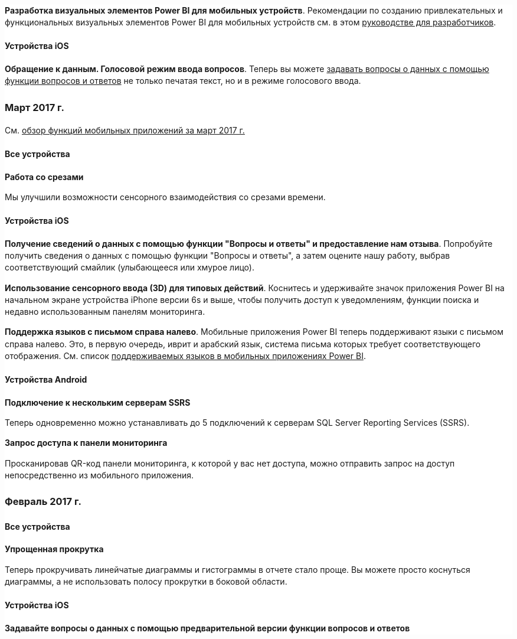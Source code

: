 **Разработка визуальных элементов Power BI для мобильных устройств**. Рекомендации по созданию привлекательных и функциональных визуальных элементов Power BI для мобильных устройств см. в этом [руководстве для разработчиков](https://github.com/Microsoft/PowerBI-visuals/blob/master/Tutorial/MobileGuideline.md).

#### <a name="ios-devices"></a>Устройства iOS
**Обращение к данным. Голосовой режим ввода вопросов**. Теперь вы можете [задавать вопросы о данных с помощью функции вопросов и ответов](mobile-apps-ios-qna.md) не только печатая текст, но и в режиме голосового ввода. 

### <a name="march-2017"></a>Март 2017 г.
См. [обзор функций мобильных приложений за март 2017 г.](https://powerbi.microsoft.com/blog/power-bi-mobile-apps-feature-summary-march-2017/)

#### <a name="all-devices"></a>Все устройства
**Работа со срезами**

Мы улучшили возможности сенсорного взаимодействия со срезами времени.

#### <a name="ios-devices"></a>Устройства iOS
**Получение сведений о данных с помощью функции "Вопросы и ответы" и предоставление нам отзыва**. Попробуйте получить сведения о данных с помощью функции "Вопросы и ответы", а затем оцените нашу работу, выбрав соответствующий смайлик (улыбающееся или хмурое лицо).

**Использование сенсорного ввода (3D) для типовых действий**. Коснитесь и удерживайте значок приложения Power BI на начальном экране устройства iPhone версии 6s и выше, чтобы получить доступ к уведомлениям, функции поиска и недавно использованным панелям мониторинга.

**Поддержка языков с письмом справа налево**. Мобильные приложения Power BI теперь поддерживают языки с письмом справа налево. Это, в первую очередь, иврит и арабский язык, система письма которых требует соответствующего отображения. См. список [поддерживаемых языков в мобильных приложениях Power BI](mobile-apps-supported-languages.md).

#### <a name="android-devices"></a>Устройства Android
**Подключение к нескольким серверам SSRS** 

Теперь одновременно можно устанавливать до 5 подключений к серверам SQL Server Reporting Services (SSRS).

**Запрос доступа к панели мониторинга** 

Просканировав QR-код панели мониторинга, к которой у вас нет доступа, можно отправить запрос на доступ непосредственно из мобильного приложения.

### <a name="february-2017"></a>Февраль 2017 г.
#### <a name="all-devices"></a>Все устройства
**Упрощенная прокрутка** 

Теперь прокручивать линейчатые диаграммы и гистограммы в отчете стало проще. Вы можете просто коснуться диаграммы, а не использовать полосу прокрутки в боковой области.

#### <a name="ios-devices"></a>Устройства iOS
**Задавайте вопросы о данных с помощью предварительной версии функции вопросов и ответов** 
